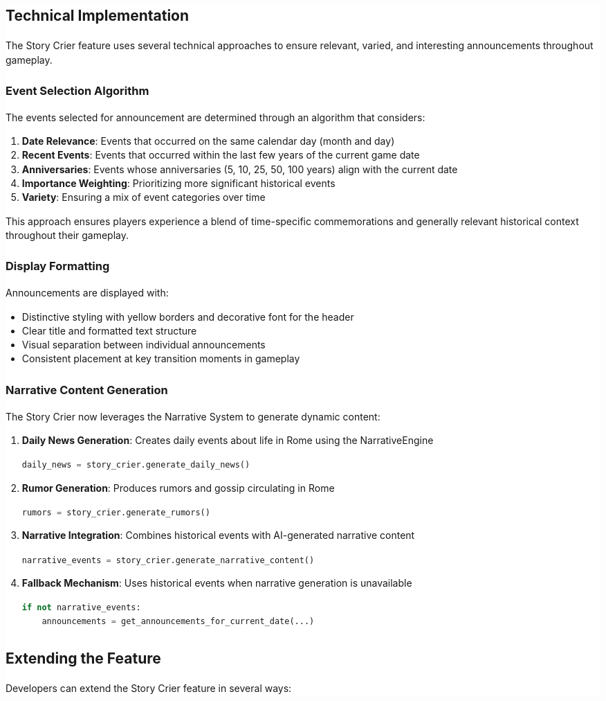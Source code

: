 ## Technical Implementation

The Story Crier feature uses several technical approaches to ensure relevant, varied, and interesting announcements throughout gameplay.

### Event Selection Algorithm

The events selected for announcement are determined through an algorithm that considers:

1. **Date Relevance**: Events that occurred on the same calendar day (month and day)
2. **Recent Events**: Events that occurred within the last few years of the current game date
3. **Anniversaries**: Events whose anniversaries (5, 10, 25, 50, 100 years) align with the current date
4. **Importance Weighting**: Prioritizing more significant historical events
5. **Variety**: Ensuring a mix of event categories over time

This approach ensures players experience a blend of time-specific commemorations and generally relevant historical context throughout their gameplay.

### Display Formatting

Announcements are displayed with:

- Distinctive styling with yellow borders and decorative font for the header
- Clear title and formatted text structure
- Visual separation between individual announcements
- Consistent placement at key transition moments in gameplay

### Narrative Content Generation

The Story Crier now leverages the Narrative System to generate dynamic content:

1. **Daily News Generation**: Creates daily events about life in Rome using the NarrativeEngine
   ```python
   daily_news = story_crier.generate_daily_news()
   ```

2. **Rumor Generation**: Produces rumors and gossip circulating in Rome
   ```python
   rumors = story_crier.generate_rumors()
   ```

3. **Narrative Integration**: Combines historical events with AI-generated narrative content
   ```python
   narrative_events = story_crier.generate_narrative_content()
   ```

4. **Fallback Mechanism**: Uses historical events when narrative generation is unavailable
   ```python
   if not narrative_events:
       announcements = get_announcements_for_current_date(...)
   ```

## Extending the Feature

Developers can extend the Story Crier feature in several ways:
